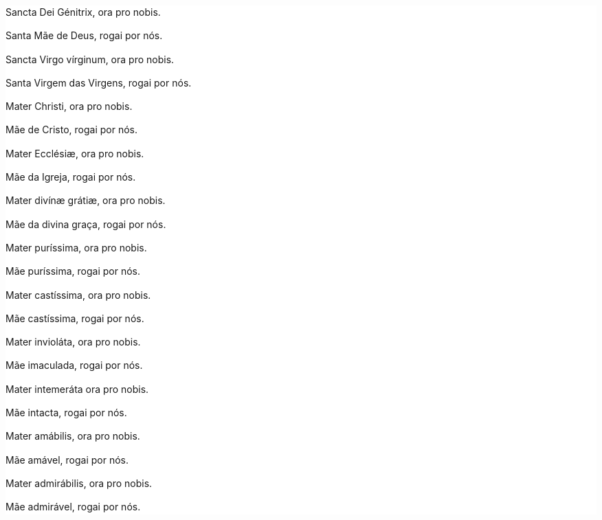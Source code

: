 Sancta Dei Génitrix, ora pro nobis.
</p>
<p>
Santa Mãe de Deus, rogai por nós.
</p>
<p>
Sancta Virgo vírginum, ora pro nobis.
</p>
<p>
Santa Virgem das Virgens, rogai por nós.
</p>
<p>
Mater Christi, ora pro nobis.
</p>
<p>
Mãe de Cristo, rogai por nós.
</p>
<p>
Mater Ecclésiæ, ora pro nobis.
</p>
<p>
Mãe da Igreja, rogai por nós.
</p>
<p>
Mater divínæ grátiæ, ora pro nobis.
</p>
<p>
Mãe da divina graça, rogai por nós.
</p>
<p>
Mater puríssima, ora pro nobis.
</p>
<p>
Mãe puríssima, rogai por nós.
</p>
<p>
Mater castíssima, ora pro nobis.
</p>
<p>
Mãe castíssima, rogai por nós.
</p>
<p>
Mater invioláta, ora pro nobis.
</p>
<p>
Mãe imaculada, rogai por nós.
</p>
<p>
Mater intemeráta ora pro nobis.
</p>
<p>
Mãe intacta, rogai por nós.
</p>
<p>
Mater amábilis, ora pro nobis.
</p>
<p>
Mãe amável, rogai por nós.
</p>
<p>
Mater admirábilis, ora pro nobis.
</p>
<p>
Mãe admirável, rogai por nós.